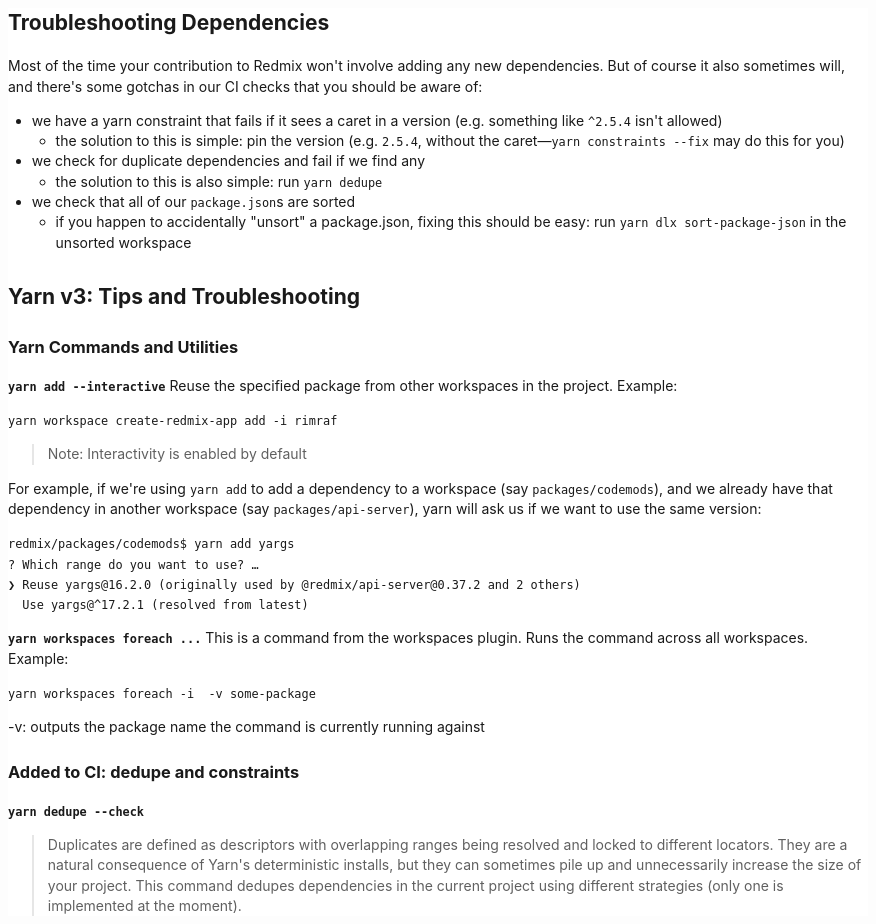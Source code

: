 ## Troubleshooting Dependencies

Most of the time your contribution to Redmix won't involve adding any new dependencies. But of course it also sometimes will, and there's some gotchas in our CI checks that you should be aware of:

- we have a yarn constraint that fails if it sees a caret in a version (e.g. something like `^2.5.4` isn't allowed)
  - the solution to this is simple: pin the version (e.g. `2.5.4`, without the caret—`yarn constraints --fix` may do this for you)
- we check for duplicate dependencies and fail if we find any
  - the solution to this is also simple: run `yarn dedupe`
- we check that all of our `package.json`s are sorted
  - if you happen to accidentally "unsort" a package.json, fixing this should be easy: run `yarn dlx sort-package-json` in the unsorted workspace

## Yarn v3: Tips and Troubleshooting

### Yarn Commands and Utilities

**`yarn add --interactive`**
Reuse the specified package from other workspaces in the project. Example:

```
yarn workspace create-redmix-app add -i rimraf
```

> Note: Interactivity is enabled by default

For example, if we're using `yarn add` to add a dependency to a workspace (say `packages/codemods`), and we already have that dependency in another workspace (say `packages/api-server`), yarn will ask us if we want to use the same version:

```
redmix/packages/codemods$ yarn add yargs
? Which range do you want to use? …
❯ Reuse yargs@16.2.0 (originally used by @redmix/api-server@0.37.2 and 2 others)
  Use yargs@^17.2.1 (resolved from latest)
```

**`yarn workspaces foreach ...`**
This is a command from the workspaces plugin. Runs the command across all workspaces. Example:

```
yarn workspaces foreach -i  -v some-package
```

-v: outputs the package name the command is currently running against

### Added to CI: dedupe and constraints

**`yarn dedupe --check`**

> Duplicates are defined as descriptors with overlapping ranges being resolved and
> locked to different locators. They are a natural consequence of Yarn's
> deterministic installs, but they can sometimes pile up and unnecessarily
> increase the size of your project.
> This command dedupes dependencies in the current project using different
> strategies (only one is implemented at the moment).
